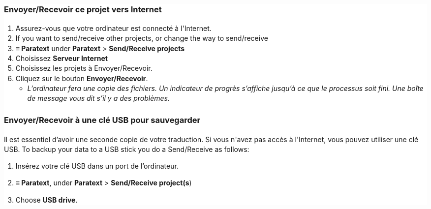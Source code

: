 <h3 id="57f34914b58f4c3b8e50ea49450d0b8a" spaces-before="0">
  Envoyer/Recevoir ce projet vers Internet
</h3>

<ol start="1">
  <li>
    Assurez-vous que votre ordinateur est connecté à l'Internet.
  </li>
  
  <li>
    If you want to send/receive other projects, or change the way to send/receive
  </li>
  
  <li>
    <strong x-id="1">≡ Paratext</strong> under <strong x-id="1">Paratext</strong> &gt; <strong x-id="1">Send/Receive projects</strong>
  </li>
  
  <li>
    Choisissez <strong x-id="1">Serveur Internet</strong>
  </li>
  
  <li>
    Choisissez les projets à Envoyer/Recevoir.
  </li>
  
  <li>
    Cliquez sur le bouton <strong x-id="1">Envoyer/Recevoir</strong>. <ul>
      <li>
        <em x-id="4">L’ordinateur fera une copie des fichiers. Un indicateur de progrès s’affiche jusqu’à ce que le processus soit fini. Une boîte de message vous dit s’il y a des problèmes.</em>
      </li>
    </ul>
  </li>
</ol>

<h3 id="d6ce92480ac444279ffa54dc26dc945b" spaces-before="0">
  Envoyer/Recevoir à une clé USB pour sauvegarder
</h3>

<p spaces-before="0">
  Il est essentiel d’avoir une seconde copie de votre traduction. Si vous n'avez pas accès à l'Internet, vous pouvez utiliser une clé USB. To backup your data to a USB stick you do a Send/Receive as follows:
</p>

<p spaces-before="0">


<div class='notion-row'>
<div class='notion-column' style={{width: 'calc((100% - (min(32px, 4vw) * 1)) * 0.5)'}}>

1. Insérez votre clé USB dans un port de l’ordinateur.

1. **≡ Paratext**, under **Paratext** > **Send/Receive project(s**)

1. Choose **USB drive**.
